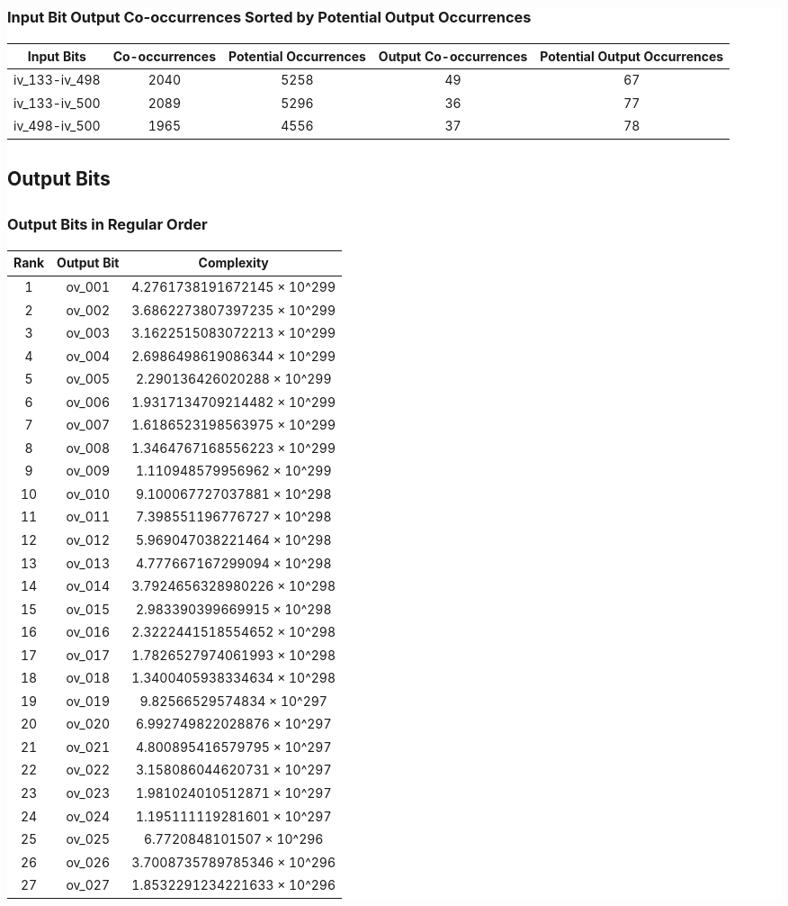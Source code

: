 ### Input Bit Output Co-occurrences Sorted by Potential Output Occurrences

| Input Bits | Co-occurrences | Potential Occurrences | Output Co-occurrences | Potential Output Occurrences |
|:----------:|:--------------:|:---------------------:|:---------------------:|:----------------------------:|
| iv_133-iv_498 | 2040 | 5258 | 49 | 67 |
| iv_133-iv_500 | 2089 | 5296 | 36 | 77 |
| iv_498-iv_500 | 1965 | 4556 | 37 | 78 |

## Output Bits

### Output Bits in Regular Order

| Rank | Output Bit | Complexity |
|:----:|:----------:|:----------:|
| 1 | ov_001 | 4.2761738191672145 × 10^299 |
| 2 | ov_002 | 3.6862273807397235 × 10^299 |
| 3 | ov_003 | 3.1622515083072213 × 10^299 |
| 4 | ov_004 | 2.6986498619086344 × 10^299 |
| 5 | ov_005 | 2.290136426020288 × 10^299 |
| 6 | ov_006 | 1.9317134709214482 × 10^299 |
| 7 | ov_007 | 1.6186523198563975 × 10^299 |
| 8 | ov_008 | 1.3464767168556223 × 10^299 |
| 9 | ov_009 | 1.110948579956962 × 10^299 |
| 10 | ov_010 | 9.100067727037881 × 10^298 |
| 11 | ov_011 | 7.398551196776727 × 10^298 |
| 12 | ov_012 | 5.969047038221464 × 10^298 |
| 13 | ov_013 | 4.777667167299094 × 10^298 |
| 14 | ov_014 | 3.7924656328980226 × 10^298 |
| 15 | ov_015 | 2.983390399669915 × 10^298 |
| 16 | ov_016 | 2.3222441518554652 × 10^298 |
| 17 | ov_017 | 1.7826527974061993 × 10^298 |
| 18 | ov_018 | 1.3400405938334634 × 10^298 |
| 19 | ov_019 | 9.82566529574834 × 10^297 |
| 20 | ov_020 | 6.992749822028876 × 10^297 |
| 21 | ov_021 | 4.800895416579795 × 10^297 |
| 22 | ov_022 | 3.158086044620731 × 10^297 |
| 23 | ov_023 | 1.981024010512871 × 10^297 |
| 24 | ov_024 | 1.195111119281601 × 10^297 |
| 25 | ov_025 | 6.7720848101507 × 10^296 |
| 26 | ov_026 | 3.7008735789785346 × 10^296 |
| 27 | ov_027 | 1.8532291234221633 × 10^296 |